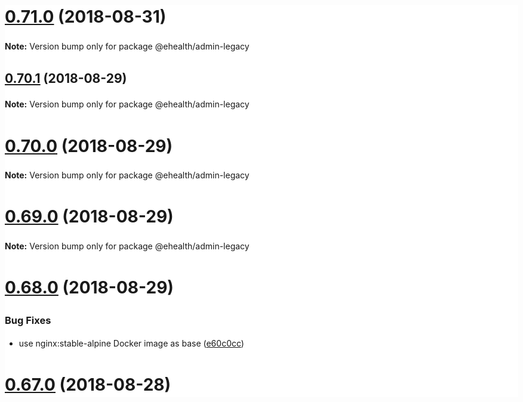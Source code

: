 



<a name="0.71.0"></a>
# [0.71.0](https://github.com/edenlabllc/ehealth.web/compare/v0.70.3...v0.71.0) (2018-08-31)

**Note:** Version bump only for package @ehealth/admin-legacy





<a name="0.70.1"></a>
## [0.70.1](https://github.com/edenlabllc/ehealth.web/compare/v0.70.0...v0.70.1) (2018-08-29)

**Note:** Version bump only for package @ehealth/admin-legacy





<a name="0.70.0"></a>
# [0.70.0](https://github.com/edenlabllc/ehealth.web/compare/v0.68.0...v0.70.0) (2018-08-29)

**Note:** Version bump only for package @ehealth/admin-legacy





<a name="0.69.0"></a>
# [0.69.0](https://github.com/edenlabllc/ehealth.web/compare/v0.68.0...v0.69.0) (2018-08-29)

**Note:** Version bump only for package @ehealth/admin-legacy





<a name="0.68.0"></a>
# [0.68.0](https://github.com/edenlabllc/ehealth.web/compare/v0.67.0...v0.68.0) (2018-08-29)


### Bug Fixes

* use nginx:stable-alpine Docker image as base ([e60c0cc](https://github.com/edenlabllc/ehealth.web/commit/e60c0cc))





<a name="0.67.0"></a>
# [0.67.0](https://github.com/edenlabllc/ehealth.web/compare/v0.66.0...v0.67.0) (2018-08-28)
